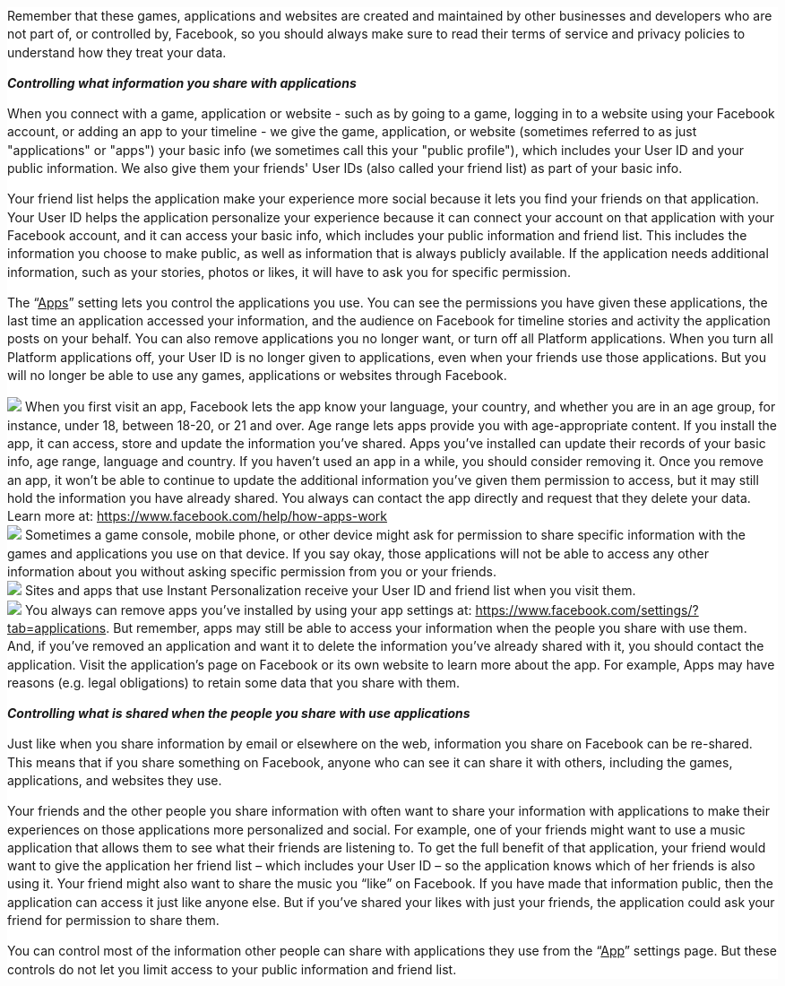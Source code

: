 Remember that these games, applications and websites are created and maintained by other businesses and developers who are not part of, or controlled by, Facebook, so you should always make sure to read their terms of service and privacy policies to understand how they treat your data.

**_Controlling what information you share with applications_**

When you connect with a game, application or website - such as by going to a game, logging in to a website using your Facebook account, or adding an app to your timeline - we give the game, application, or website (sometimes referred to as just "applications" or "apps") your basic info (we sometimes call this your "public profile"), which includes your User ID and your public information. We also give them your friends' User IDs (also called your friend list) as part of your basic info.

Your friend list helps the application make your experience more social because it lets you find your friends on that application. Your User ID helps the application personalize your experience because it can connect your account on that application with your Facebook account, and it can access your basic info, which includes your public information and friend list. This includes the information you choose to make public, as well as information that is always publicly available. If the application needs additional information, such as your stories, photos or likes, it will have to ask you for specific permission.

The “[Apps][18]” setting lets you control the applications you use. You can see the permissions you have given these applications, the last time an application accessed your information, and the audience on Facebook for timeline stories and activity the application posts on your behalf. You can also remove applications you no longer want, or turn off all Platform applications. When you turn all Platform applications off, your User ID is no longer given to applications, even when your friends use those applications. But you will no longer be able to use any games, applications or websites through Facebook.

![][1] When you first visit an app, Facebook lets the app know your language, your country, and whether you are in an age group, for instance, under 18, between 18-20, or 21 and over. Age range lets apps provide you with age-appropriate content. If you install the app, it can access, store and update the information you’ve shared. Apps you’ve installed can update their records of your basic info, age range, language and country. If you haven’t used an app in a while, you should consider removing it. Once you remove an app, it won’t be able to continue to update the additional information you’ve given them permission to access, but it may still hold the information you have already shared. You always can contact the app directly and request that they delete your data. Learn more at: <https://www.facebook.com/help/how-apps-work>  
![][2] Sometimes a game console, mobile phone, or other device might ask for permission to share specific information with the games and applications you use on that device. If you say okay, those applications will not be able to access any other information about you without asking specific permission from you or your friends.  
![][1] Sites and apps that use Instant Personalization receive your User ID and friend list when you visit them.   
![][2] You always can remove apps you’ve installed by using your app settings at: <https://www.facebook.com/settings/?tab=applications>. But remember, apps may still be able to access your information when the people you share with use them. And, if you’ve removed an application and want it to delete the information you’ve already shared with it, you should contact the application. Visit the application’s page on Facebook or its own website to learn more about the app. For example, Apps may have reasons (e.g. legal obligations) to retain some data that you share with them.  

**_Controlling what is shared when the people you share with use applications_**

Just like when you share information by email or elsewhere on the web, information you share on Facebook can be re-shared. This means that if you share something on Facebook, anyone who can see it can share it with others, including the games, applications, and websites they use.

Your friends and the other people you share information with often want to share your information with applications to make their experiences on those applications more personalized and social. For example, one of your friends might want to use a music application that allows them to see what their friends are listening to. To get the full benefit of that application, your friend would want to give the application her friend list – which includes your User ID – so the application knows which of her friends is also using it. Your friend might also want to share the music you “like” on Facebook. If you have made that information public, then the application can access it just like anyone else. But if you’ve shared your likes with just your friends, the application could ask your friend for permission to share them.

You can control most of the information other people can share with applications they use from the “[App][18]” settings page. But these controls do not let you limit access to your public information and friend list.


[1]: https://scontent-iad3-1.xx.fbcdn.net/v/t39.2365-6/851584_158507801001662_921045470_n.png?oh=a998a005e5b4efb7b6eef1ef3f4a85a3&oe=5B364C9C
[2]: https://scontent-iad3-1.xx.fbcdn.net/v/t39.2365-6/851584_158507801001662_921045470_n.png?_nc_cat=0&oh=a998a005e5b4efb7b6eef1ef3f4a85a3&oe=5B364C9C
[3]: /help/203805466323736
[4]: https://developers.facebook.com/docs/api
[5]: https://www.facebook.com/help/contact.php?show_form=delete_account
[6]: https://www.dev.facebook.com/editaccount.php?networks
[7]: /settings?tab=privacy
[8]: /settings
[9]: https://scontent-iad3-1.xx.fbcdn.net/v/t39.2365-6/851564_485081814906267_736176151_n.png?_nc_cat=0&oh=268ddbae6b5562bea60dd4106bd98d4b&oe=5B27858D
[10]: https://scontent-iad3-1.xx.fbcdn.net/v/t39.2365-6/851559_549098508479709_1336360800_n.png?_nc_cat=0&oh=ea24ccbdc040e28aaaeded5a6ccc358c&oe=5B475A85
[11]: https://scontent-iad3-1.xx.fbcdn.net/v/t39.2365-6/851583_449207088510646_1594381402_n.png?_nc_cat=0&oh=908735b8acdebe305f942613078f8754&oe=5B4051C5
[12]: https://scontent-iad3-1.xx.fbcdn.net/v/t39.2365-6/851564_485081814906267_736176151_n.png?oh=268ddbae6b5562bea60dd4106bd98d4b&oe=5B27858D
[13]: https://scontent-iad3-1.xx.fbcdn.net/v/t39.2365-6/851559_549098508479709_1336360800_n.png?oh=ea24ccbdc040e28aaaeded5a6ccc358c&oe=5B475A85
[14]: https://scontent-iad3-1.xx.fbcdn.net/v/t39.2365-6/851583_449207088510646_1594381402_n.png?oh=908735b8acdebe305f942613078f8754&oe=5B4051C5
[15]: https://www.facebook.com/note.php?note_id=196124227075034&__adt=3&__att=iframe
[16]: https://www.facebook.com/help/181495968648557/
[17]: /help/100522066706974
[18]: /settings?tab=applications
[19]: https://www.facebook.com/help/?faq=13323
[20]: /about/ads
[21]: /about/ads/#568137493302217
[22]: /about/ads/#types
[23]: https://www.facebook.com/ad_guidelines.php
[24]: http://l.facebook.com/l.php?u=http://www.networkadvertising.org/managing/opt_out.asp&h=ATOy6VR4FqWaAgisPAm1uLApUumb21HCMrvMai5-RbDjyvyvZJoo1tTSzE-NWrgjzNudSWV9UcCMOVKJLDXtsl5UK95b32cVVH3LsmlR82s7P3zXj1jQAU2Onvx0Aw
[25]: http://l.facebook.com/l.php?u=http://www.aboutads.info/&h=ATOnmddvHo2HMF3k_oYPPFi1bIJnJaqXt34m4QI6VSQGM3dWpzYbbQUT_0-Qd2nvrnvcFsiGYk8Jalfjf9WRxXy_chvxWTi0d6jLd2WT3x2n2O7hcDyzbQMHHE-6VQ
[26]: http://l.facebook.com/l.php?u=http://www.iab.net/&h=ATMKKFEJbGrrQIDIUwwCm4qvZO47rT3iaq9FvBcRUg-1BFGuTueEDxC2yddq5sZGSUZpOvyeOImI_QLAIgfVEa-kRQYIocys59iuyOoX5GJSU1K5Arw8HDbPeQlnmQ
[27]: http://l.facebook.com/l.php?u=http://youronlinechoices.eu/&h=ATNRocP79NDfSxGxj5BXDqwZNlnUmFqFxpFodK6BV5M_dzgY5-zVXHw362tbUrxfNzFgysSy-4x0sb8eZY62YTtcTsHLLCNSAncKxF5MtV48JZgxGYRMOGAe6e-IZw
[28]: https://l.facebook.com/l.php?u=https://safeharbor.export.gov/list.aspx&h=ATMDI6BHvugAqa2qd6Zi7xiD5DNpsrsb-TcvLO2rHthB5HMNxPgvE9RgidcOK3Hiw62EANtLKMlmZBfMPdBnKMhWcJDYUkx6dF-uHwQDiBi_6xqlp66StkBdOh7S2g
[29]: https://l.facebook.com/l.php?u=https://feedback-form.truste.com/watchdog/request&h=ATMZXaHqIU7qZ6E2fPFvhSn0Or_A0m3LEvZn07RkUgbM8DfvYsNP-1s00YKvKLP6V0E9MrwpoKIbfevYrBcTDfO0qNoKiHpmlhv8iBTz50kvp6U3CaMbOdYhZTsaRQ
[30]: /help/contact/173545232710000
[31]: https://www.facebook.com/settings
[32]: /settings?tab=notifications
[33]: https://www.facebook.com/security
[34]: https://www.facebook.com/fbsitegovernance
